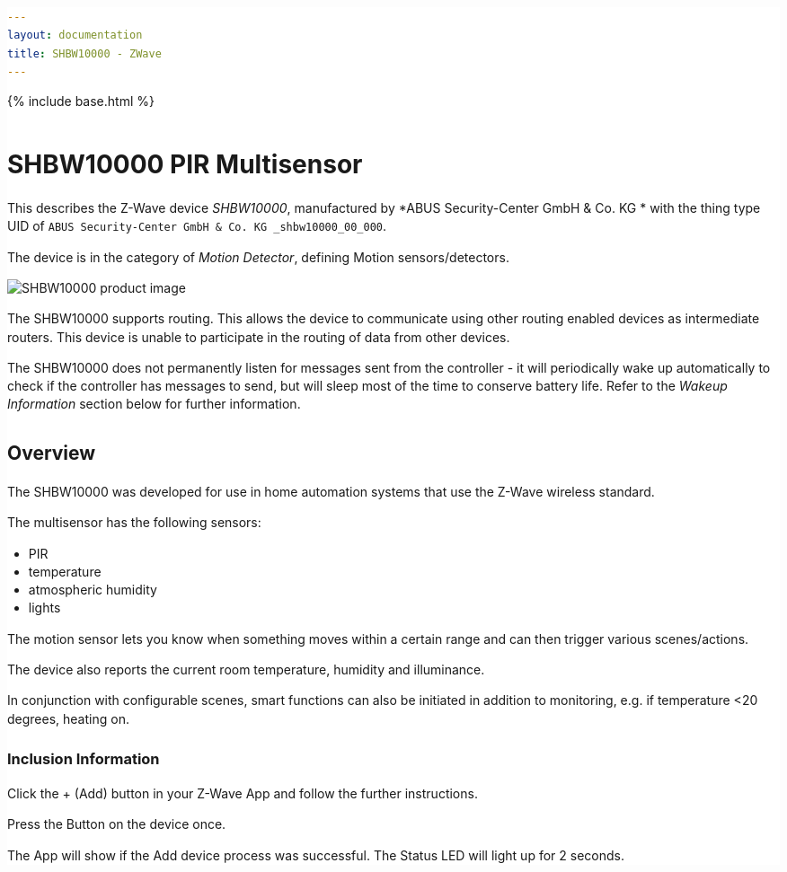 ```yaml
---
layout: documentation
title: SHBW10000 - ZWave
---
```


{% include base.html %}

# SHBW10000 PIR Multisensor
This describes the Z-Wave device *SHBW10000*, manufactured by *ABUS Security-Center GmbH & Co. KG * with the thing type UID of ```ABUS Security-Center GmbH & Co. KG _shbw10000_00_000```.

The device is in the category of *Motion Detector*, defining Motion sensors/detectors.

![SHBW10000 product image](https://opensmarthouse.org/assets/zwave/attachments/1103/Abus.jpg)


The SHBW10000 supports routing. This allows the device to communicate using other routing enabled devices as intermediate routers.  This device is unable to participate in the routing of data from other devices.

The SHBW10000 does not permanently listen for messages sent from the controller - it will periodically wake up automatically to check if the controller has messages to send, but will sleep most of the time to conserve battery life. Refer to the *Wakeup Information* section below for further information.

## Overview

The SHBW10000 was developed for use in home automation systems that use the Z-Wave wireless standard.

The multisensor has the following sensors:

  * PIR
  * temperature
  * atmospheric humidity
  * lights

The motion sensor lets you know when something moves within a certain range and can then trigger various scenes/actions.

The device also reports the current room temperature, humidity and illuminance.

In conjunction with configurable scenes, smart functions can also be initiated in addition to monitoring, e.g. if temperature <20 degrees, heating on.

### Inclusion Information

Click the + (Add) button in your Z-Wave App and follow the further instructions.

Press the Button on the device once.

The App will show if the Add device process was successful. The Status LED will light up for 2 seconds.
